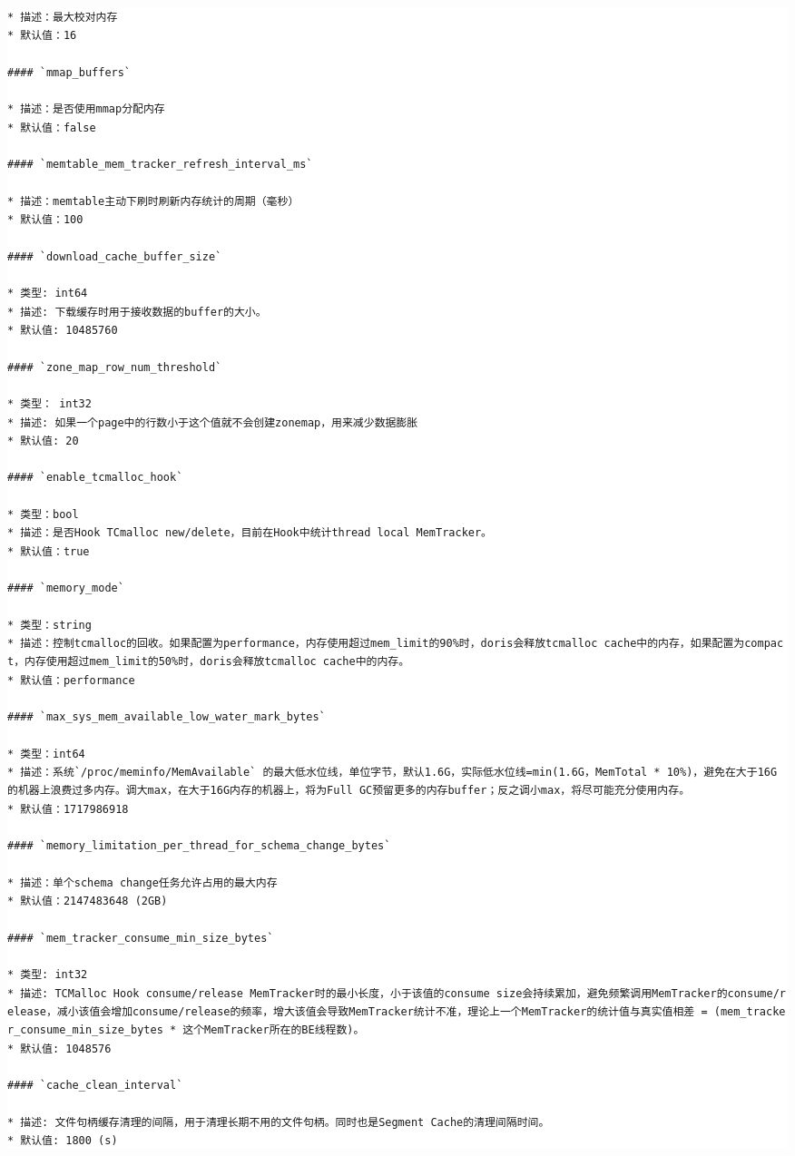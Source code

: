 ```
* 描述：最大校对内存
* 默认值：16

#### `mmap_buffers`

* 描述：是否使用mmap分配内存
* 默认值：false

#### `memtable_mem_tracker_refresh_interval_ms`

* 描述：memtable主动下刷时刷新内存统计的周期（毫秒）
* 默认值：100

#### `download_cache_buffer_size`

* 类型: int64
* 描述: 下载缓存时用于接收数据的buffer的大小。
* 默认值: 10485760

#### `zone_map_row_num_threshold`

* 类型： int32
* 描述: 如果一个page中的行数小于这个值就不会创建zonemap，用来减少数据膨胀
* 默认值: 20

#### `enable_tcmalloc_hook`

* 类型：bool
* 描述：是否Hook TCmalloc new/delete，目前在Hook中统计thread local MemTracker。
* 默认值：true

#### `memory_mode`

* 类型：string
* 描述：控制tcmalloc的回收。如果配置为performance，内存使用超过mem_limit的90%时，doris会释放tcmalloc cache中的内存，如果配置为compact，内存使用超过mem_limit的50%时，doris会释放tcmalloc cache中的内存。
* 默认值：performance

#### `max_sys_mem_available_low_water_mark_bytes`

* 类型：int64
* 描述：系统`/proc/meminfo/MemAvailable` 的最大低水位线，单位字节，默认1.6G，实际低水位线=min(1.6G，MemTotal * 10%)，避免在大于16G的机器上浪费过多内存。调大max，在大于16G内存的机器上，将为Full GC预留更多的内存buffer；反之调小max，将尽可能充分使用内存。
* 默认值：1717986918

#### `memory_limitation_per_thread_for_schema_change_bytes`

* 描述：单个schema change任务允许占用的最大内存
* 默认值：2147483648 (2GB)

#### `mem_tracker_consume_min_size_bytes`

* 类型: int32
* 描述: TCMalloc Hook consume/release MemTracker时的最小长度，小于该值的consume size会持续累加，避免频繁调用MemTracker的consume/release，减小该值会增加consume/release的频率，增大该值会导致MemTracker统计不准，理论上一个MemTracker的统计值与真实值相差 = (mem_tracker_consume_min_size_bytes * 这个MemTracker所在的BE线程数)。
* 默认值: 1048576

#### `cache_clean_interval`

* 描述: 文件句柄缓存清理的间隔，用于清理长期不用的文件句柄。同时也是Segment Cache的清理间隔时间。
* 默认值: 1800 (s)

```